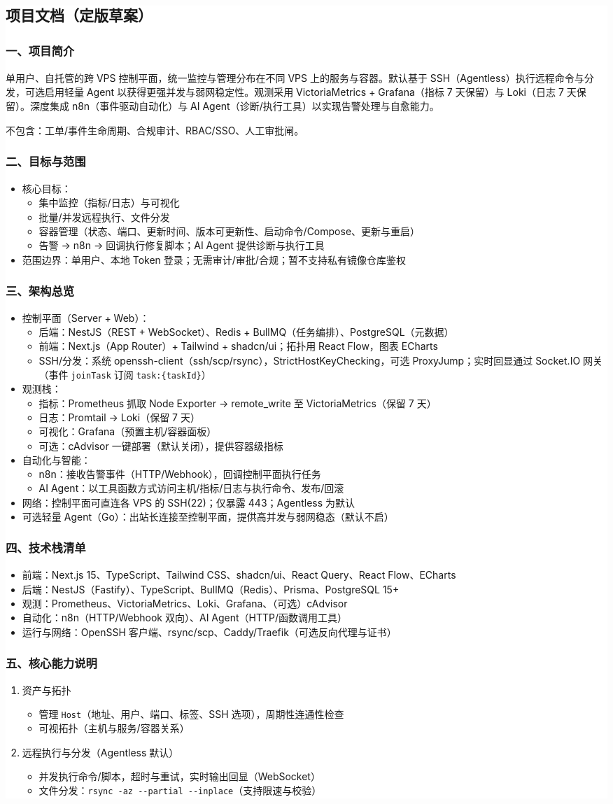 ## 项目文档（定版草案）

### 一、项目简介
单用户、自托管的跨 VPS 控制平面，统一监控与管理分布在不同 VPS 上的服务与容器。默认基于 SSH（Agentless）执行远程命令与分发，可选启用轻量 Agent 以获得更强并发与弱网稳定性。观测采用 VictoriaMetrics + Grafana（指标 7 天保留）与 Loki（日志 7 天保留）。深度集成 n8n（事件驱动自动化）与 AI Agent（诊断/执行工具）以实现告警处理与自愈能力。

不包含：工单/事件生命周期、合规审计、RBAC/SSO、人工审批闸。

### 二、目标与范围
- 核心目标：
  - 集中监控（指标/日志）与可视化
  - 批量/并发远程执行、文件分发
  - 容器管理（状态、端口、更新时间、版本可更新性、启动命令/Compose、更新与重启）
  - 告警 → n8n → 回调执行修复脚本；AI Agent 提供诊断与执行工具
- 范围边界：单用户、本地 Token 登录；无需审计/审批/合规；暂不支持私有镜像仓库鉴权

### 三、架构总览
- 控制平面（Server + Web）：
  - 后端：NestJS（REST + WebSocket）、Redis + BullMQ（任务编排）、PostgreSQL（元数据）
  - 前端：Next.js（App Router）+ Tailwind + shadcn/ui；拓扑用 React Flow，图表 ECharts
  - SSH/分发：系统 openssh-client（ssh/scp/rsync），StrictHostKeyChecking，可选 ProxyJump；实时回显通过 Socket.IO 网关（事件 `joinTask` 订阅 `task:{taskId}`）
- 观测栈：
  - 指标：Prometheus 抓取 Node Exporter → remote_write 至 VictoriaMetrics（保留 7 天）
  - 日志：Promtail → Loki（保留 7 天）
  - 可视化：Grafana（预置主机/容器面板）
  - 可选：cAdvisor 一键部署（默认关闭），提供容器级指标
- 自动化与智能：
  - n8n：接收告警事件（HTTP/Webhook），回调控制平面执行任务
  - AI Agent：以工具函数方式访问主机/指标/日志与执行命令、发布/回滚
- 网络：控制平面可直连各 VPS 的 SSH(22)；仅暴露 443；Agentless 为默认
- 可选轻量 Agent（Go）：出站长连接至控制平面，提供高并发与弱网稳态（默认不启）

### 四、技术栈清单
- 前端：Next.js 15、TypeScript、Tailwind CSS、shadcn/ui、React Query、React Flow、ECharts
- 后端：NestJS（Fastify）、TypeScript、BullMQ（Redis）、Prisma、PostgreSQL 15+
- 观测：Prometheus、VictoriaMetrics、Loki、Grafana、（可选）cAdvisor
- 自动化：n8n（HTTP/Webhook 双向）、AI Agent（HTTP/函数调用工具）
- 运行与网络：OpenSSH 客户端、rsync/scp、Caddy/Traefik（可选反向代理与证书）

### 五、核心能力说明
1) 资产与拓扑
   - 管理 `Host`（地址、用户、端口、标签、SSH 选项），周期性连通性检查
   - 可视拓扑（主机与服务/容器关系）

2) 远程执行与分发（Agentless 默认）
   - 并发执行命令/脚本，超时与重试，实时输出回显（WebSocket）
   - 文件分发：`rsync -az --partial --inplace`（支持限速与校验）

